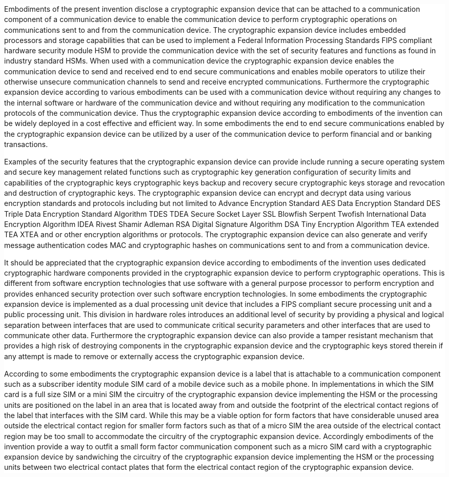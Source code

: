 Embodiments of the present invention disclose a cryptographic expansion device that can be attached to a communication component of a communication device to enable the communication device to perform cryptographic operations on communications sent to and from the communication device. The cryptographic expansion device includes embedded processors and storage capabilities that can be used to implement a Federal Information Processing Standards FIPS compliant hardware security module HSM to provide the communication device with the set of security features and functions as found in industry standard HSMs. When used with a communication device the cryptographic expansion device enables the communication device to send and received end to end secure communications and enables mobile operators to utilize their otherwise unsecure communication channels to send and receive encrypted communications. Furthermore the cryptographic expansion device according to various embodiments can be used with a communication device without requiring any changes to the internal software or hardware of the communication device and without requiring any modification to the communication protocols of the communication device. Thus the cryptographic expansion device according to embodiments of the invention can be widely deployed in a cost effective and efficient way. In some embodiments the end to end secure communications enabled by the cryptographic expansion device can be utilized by a user of the communication device to perform financial and or banking transactions.

Examples of the security features that the cryptographic expansion device can provide include running a secure operating system and secure key management related functions such as cryptographic key generation configuration of security limits and capabilities of the cryptographic keys cryptographic keys backup and recovery secure cryptographic keys storage and revocation and destruction of cryptographic keys. The cryptographic expansion device can encrypt and decrypt data using various encryption standards and protocols including but not limited to Advance Encryption Standard AES Data Encryption Standard DES Triple Data Encryption Standard Algorithm TDES TDEA Secure Socket Layer SSL Blowfish Serpent Twofish International Data Encryption Algorithm IDEA Rivest Shamir Adleman RSA Digital Signature Algorithm DSA Tiny Encryption Algorithm TEA extended TEA XTEA and or other encryption algorithms or protocols. The cryptographic expansion device can also generate and verify message authentication codes MAC and cryptographic hashes on communications sent to and from a communication device.

It should be appreciated that the cryptographic expansion device according to embodiments of the invention uses dedicated cryptographic hardware components provided in the cryptographic expansion device to perform cryptographic operations. This is different from software encryption technologies that use software with a general purpose processor to perform encryption and provides enhanced security protection over such software encryption technologies. In some embodiments the cryptographic expansion device is implemented as a dual processing unit device that includes a FIPS compliant secure processing unit and a public processing unit. This division in hardware roles introduces an additional level of security by providing a physical and logical separation between interfaces that are used to communicate critical security parameters and other interfaces that are used to communicate other data. Furthermore the cryptographic expansion device can also provide a tamper resistant mechanism that provides a high risk of destroying components in the cryptographic expansion device and the cryptographic keys stored therein if any attempt is made to remove or externally access the cryptographic expansion device.

According to some embodiments the cryptographic expansion device is a label that is attachable to a communication component such as a subscriber identity module SIM card of a mobile device such as a mobile phone. In implementations in which the SIM card is a full size SIM or a mini SIM the circuitry of the cryptographic expansion device implementing the HSM or the processing units are positioned on the label in an area that is located away from and outside the footprint of the electrical contact regions of the label that interfaces with the SIM card. While this may be a viable option for form factors that have considerable unused area outside the electrical contact region for smaller form factors such as that of a micro SIM the area outside of the electrical contact region may be too small to accommodate the circuitry of the cryptographic expansion device. Accordingly embodiments of the invention provide a way to outfit a small form factor communication component such as a micro SIM card with a cryptographic expansion device by sandwiching the circuitry of the cryptographic expansion device implementing the HSM or the processing units between two electrical contact plates that form the electrical contact region of the cryptographic expansion device.
